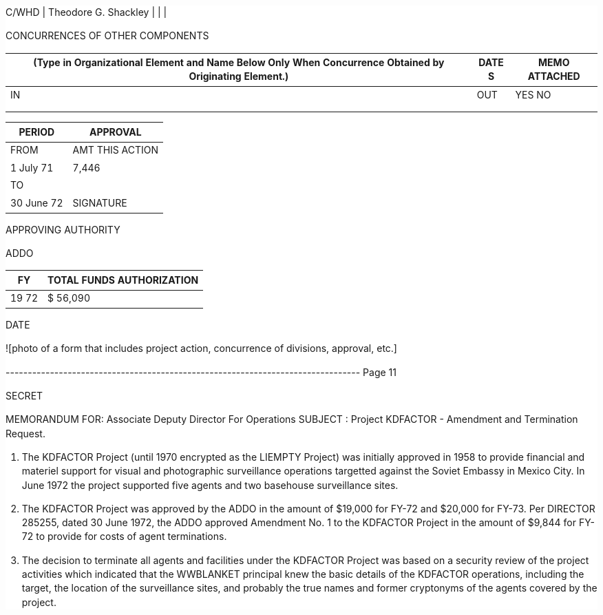 C/WHD | Theodore G. Shackley | | |

CONCURRENCES OF OTHER COMPONENTS

| (Type in Organizational Element and Name Below Only When Concurrence Obtained by Originating Element.) | DATES | MEMO ATTACHED |
| ------------------------------------------------------------------------------------------------------ | ----- | ------------- |
| IN                                                                                                     | OUT   | YES NO        |
|                                                                                                        |       |               |
|                                                                                                        |       |               |


| PERIOD     | APPROVAL        |
| ---------- | --------------- |
| FROM       | AMT THIS ACTION |
| 1 July 71  | 7,446           |
| TO         |                 |
| 30 June 72 | SIGNATURE       |

APPROVING AUTHORITY

ADDO

| FY    | TOTAL FUNDS AUTHORIZATION |
| ----- | ------------------------- |
| 19 72 | $ 56,090                  |
DATE

![photo of a form that includes project action, concurrence of divisions, approval, etc.]


-------------------------------------------------------------------------------- Page 11

SECRET

MEMORANDUM FOR: Associate Deputy Director
For Operations
SUBJECT : Project KDFACTOR - Amendment and
Termination Request.

1. The KDFACTOR Project (until 1970 encrypted as the LIEMPTY Project) was initially approved in 1958 to provide financial and materiel support for visual and photographic surveillance operations targetted against the Soviet Embassy in Mexico City. In June 1972 the project supported five agents and two basehouse surveillance sites.

2. The KDFACTOR Project was approved by the ADDO in the amount of $19,000 for FY-72 and $20,000 for FY-73. Per DIRECTOR 285255, dated 30 June 1972, the ADDO approved Amendment No. 1 to the KDFACTOR Project in the amount of $9,844 for FY-72 to provide for costs of agent terminations.

3. The decision to terminate all agents and facilities under the KDFACTOR Project was based on a security review of the project activities which indicated that the WWBLANKET principal knew the basic details of the KDFACTOR operations, including the target, the location of the surveillance sites, and probably the true names and former cryptonyms of the agents covered by the project.
